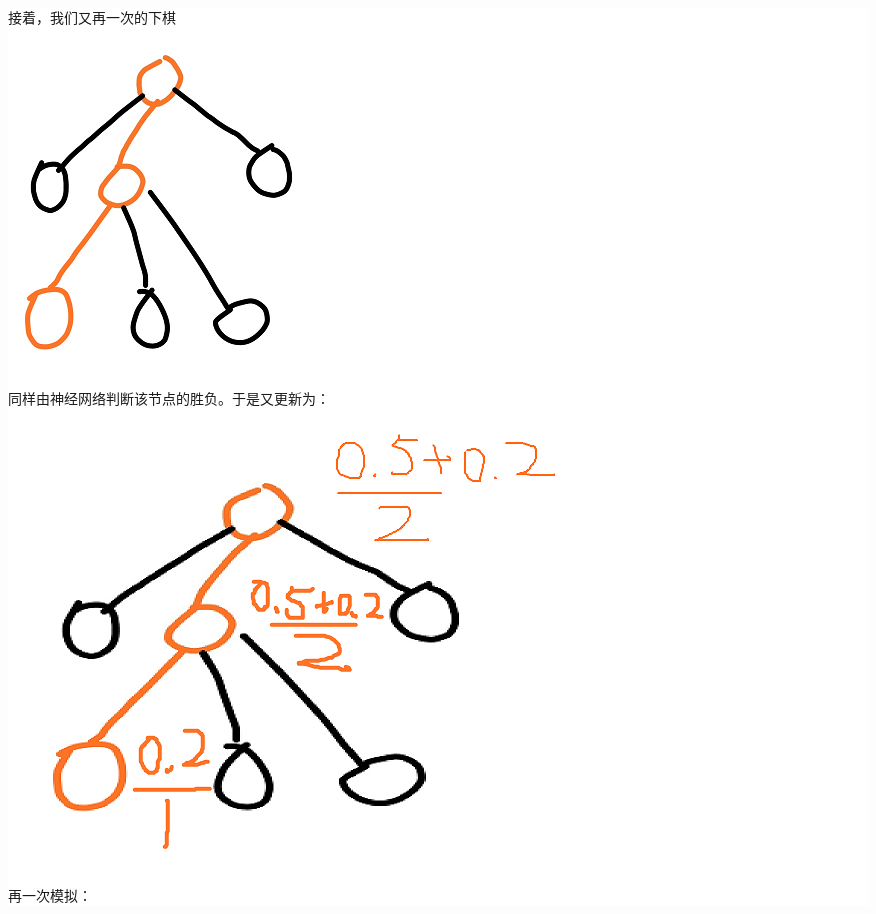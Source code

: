 
接着，我们又再一次的下棋

![image-20201101203945549](image\image-20201101203945549.png)

同样由神经网络判断该节点的胜负。于是又更新为：

![image-20201102143114285](image/image-20201102143114285.png)

再一次模拟：
